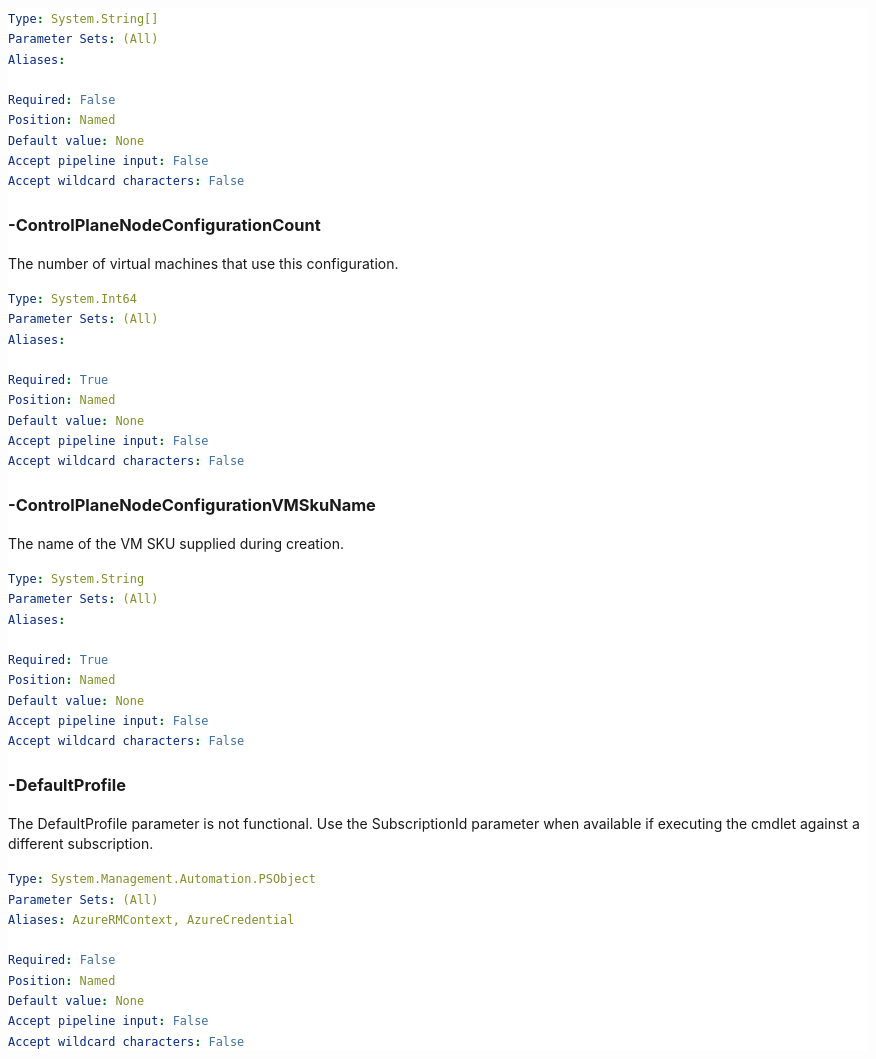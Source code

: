 ```yaml
Type: System.String[]
Parameter Sets: (All)
Aliases:

Required: False
Position: Named
Default value: None
Accept pipeline input: False
Accept wildcard characters: False
```

### -ControlPlaneNodeConfigurationCount
The number of virtual machines that use this configuration.

```yaml
Type: System.Int64
Parameter Sets: (All)
Aliases:

Required: True
Position: Named
Default value: None
Accept pipeline input: False
Accept wildcard characters: False
```

### -ControlPlaneNodeConfigurationVMSkuName
The name of the VM SKU supplied during creation.

```yaml
Type: System.String
Parameter Sets: (All)
Aliases:

Required: True
Position: Named
Default value: None
Accept pipeline input: False
Accept wildcard characters: False
```

### -DefaultProfile
The DefaultProfile parameter is not functional.
Use the SubscriptionId parameter when available if executing the cmdlet against a different subscription.

```yaml
Type: System.Management.Automation.PSObject
Parameter Sets: (All)
Aliases: AzureRMContext, AzureCredential

Required: False
Position: Named
Default value: None
Accept pipeline input: False
Accept wildcard characters: False
```

